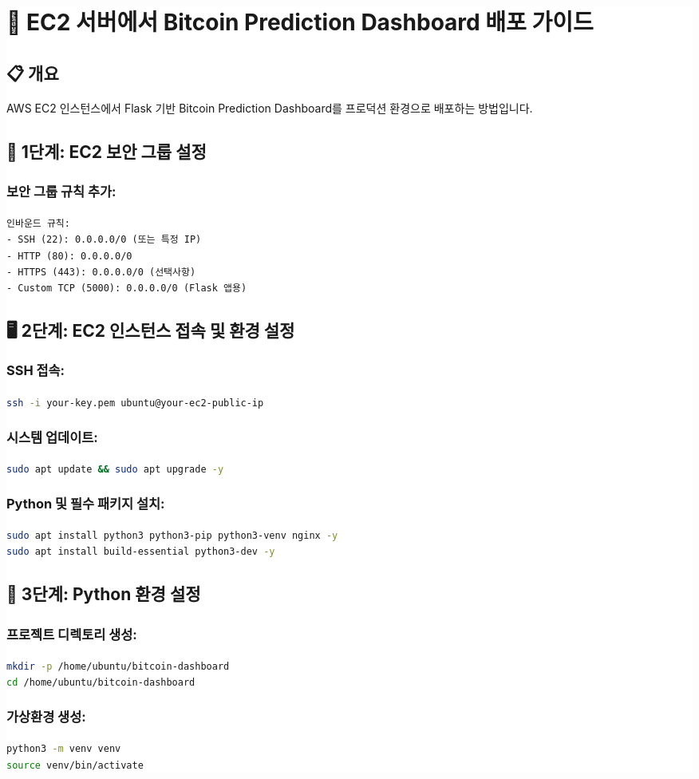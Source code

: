 # 🚀 EC2 서버에서 Bitcoin Prediction Dashboard 배포 가이드

## 📋 개요

AWS EC2 인스턴스에서 Flask 기반 Bitcoin Prediction Dashboard를 프로덕션 환경으로 배포하는 방법입니다.

## 🔐 1단계: EC2 보안 그룹 설정

### 보안 그룹 규칙 추가:
```
인바운드 규칙:
- SSH (22): 0.0.0.0/0 (또는 특정 IP)
- HTTP (80): 0.0.0.0/0
- HTTPS (443): 0.0.0.0/0 (선택사항)
- Custom TCP (5000): 0.0.0.0/0 (Flask 앱용)
```

## 🖥️ 2단계: EC2 인스턴스 접속 및 환경 설정

### SSH 접속:
```bash
ssh -i your-key.pem ubuntu@your-ec2-public-ip
```

### 시스템 업데이트:
```bash
sudo apt update && sudo apt upgrade -y
```

### Python 및 필수 패키지 설치:
```bash
sudo apt install python3 python3-pip python3-venv nginx -y
sudo apt install build-essential python3-dev -y
```

## 🐍 3단계: Python 환경 설정

### 프로젝트 디렉토리 생성:
```bash
mkdir -p /home/ubuntu/bitcoin-dashboard
cd /home/ubuntu/bitcoin-dashboard
```

### 가상환경 생성:
```bash
python3 -m venv venv
source venv/bin/activate
```
